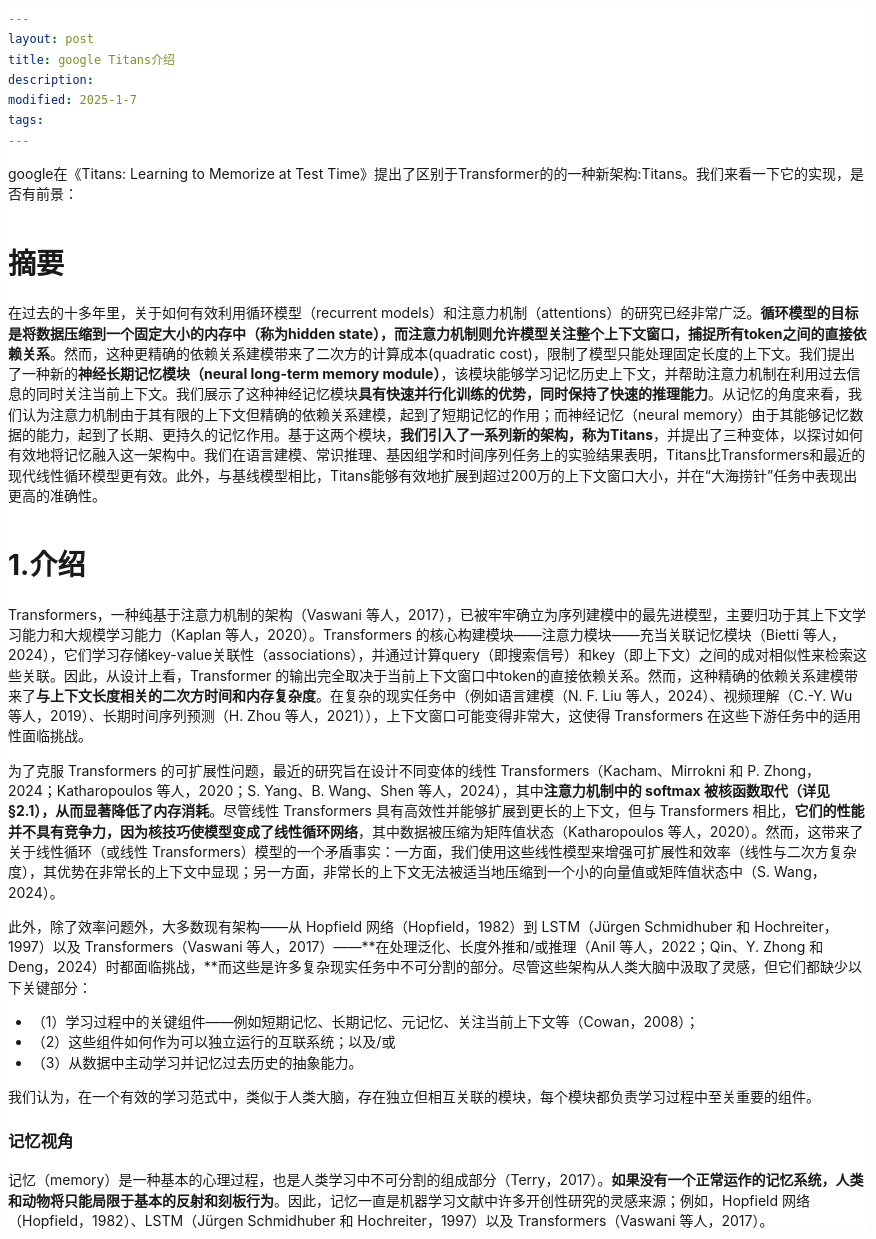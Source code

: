 ```yaml
---
layout: post
title: google Titans介绍
description: 
modified: 2025-1-7
tags: 
---
```


google在《Titans: Learning to Memorize at Test Time》提出了区别于Transformer的的一种新架构:Titans。我们来看一下它的实现，是否有前景：

# 摘要

在过去的十多年里，关于如何有效利用循环模型（recurrent models）和注意力机制（attentions）的研究已经非常广泛。**循环模型的目标是将数据压缩到一个固定大小的内存中（称为hidden state），而注意力机制则允许模型关注整个上下文窗口，捕捉所有token之间的直接依赖关系**。然而，这种更精确的依赖关系建模带来了二次方的计算成本(quadratic cost)，限制了模型只能处理固定长度的上下文。我们提出了一种新的**神经长期记忆模块（neural long-term memory module）**，该模块能够学习记忆历史上下文，并帮助注意力机制在利用过去信息的同时关注当前上下文。我们展示了这种神经记忆模块**具有快速并行化训练的优势，同时保持了快速的推理能力**。从记忆的角度来看，我们认为注意力机制由于其有限的上下文但精确的依赖关系建模，起到了短期记忆的作用；而神经记忆（neural memory）由于其能够记忆数据的能力，起到了长期、更持久的记忆作用。基于这两个模块，**我们引入了一系列新的架构，称为Titans**，并提出了三种变体，以探讨如何有效地将记忆融入这一架构中。我们在语言建模、常识推理、基因组学和时间序列任务上的实验结果表明，Titans比Transformers和最近的现代线性循环模型更有效。此外，与基线模型相比，Titans能够有效地扩展到超过200万的上下文窗口大小，并在“大海捞针”任务中表现出更高的准确性。

# 1.介绍

Transformers，一种纯基于注意力机制的架构（Vaswani 等人，2017），已被牢牢确立为序列建模中的最先进模型，主要归功于其上下文学习能力和大规模学习能力（Kaplan 等人，2020）。Transformers 的核心构建模块——注意力模块——充当关联记忆模块（Bietti 等人，2024），它们学习存储key-value关联性（associations），并通过计算query（即搜索信号）和key（即上下文）之间的成对相似性来检索这些关联。因此，从设计上看，Transformer 的输出完全取决于当前上下文窗口中token的直接依赖关系。然而，这种精确的依赖关系建模带来了**与上下文长度相关的二次方时间和内存复杂度**。在复杂的现实任务中（例如语言建模（N. F. Liu 等人，2024）、视频理解（C.-Y. Wu 等人，2019）、长期时间序列预测（H. Zhou 等人，2021）），上下文窗口可能变得非常大，这使得 Transformers 在这些下游任务中的适用性面临挑战。

为了克服 Transformers 的可扩展性问题，最近的研究旨在设计不同变体的线性 Transformers（Kacham、Mirrokni 和 P. Zhong，2024；Katharopoulos 等人，2020；S. Yang、B. Wang、Shen 等人，2024），其中**注意力机制中的 softmax 被核函数取代（详见 §2.1），从而显著降低了内存消耗**。尽管线性 Transformers 具有高效性并能够扩展到更长的上下文，但与 Transformers 相比，**它们的性能并不具有竞争力，因为核技巧使模型变成了线性循环网络**，其中数据被压缩为矩阵值状态（Katharopoulos 等人，2020）。然而，这带来了关于线性循环（或线性 Transformers）模型的一个矛盾事实：一方面，我们使用这些线性模型来增强可扩展性和效率（线性与二次方复杂度），其优势在非常长的上下文中显现；另一方面，非常长的上下文无法被适当地压缩到一个小的向量值或矩阵值状态中（S. Wang，2024）。


此外，除了效率问题外，大多数现有架构——从 Hopfield 网络（Hopfield，1982）到 LSTM（Jürgen Schmidhuber 和 Hochreiter，1997）以及 Transformers（Vaswani 等人，2017）——**在处理泛化、长度外推和/或推理（Anil 等人，2022；Qin、Y. Zhong 和 Deng，2024）时都面临挑战，**而这些是许多复杂现实任务中不可分割的部分。尽管这些架构从人类大脑中汲取了灵感，但它们都缺少以下关键部分：

- （1）学习过程中的关键组件——例如短期记忆、长期记忆、元记忆、关注当前上下文等（Cowan，2008）；
- （2）这些组件如何作为可以独立运行的互联系统；以及/或
- （3）从数据中主动学习并记忆过去历史的抽象能力。

我们认为，在一个有效的学习范式中，类似于人类大脑，存在独立但相互关联的模块，每个模块都负责学习过程中至关重要的组件。

### 记忆视角

记忆（memory）是一种基本的心理过程，也是人类学习中不可分割的组成部分（Terry，2017）。**如果没有一个正常运作的记忆系统，人类和动物将只能局限于基本的反射和刻板行为**。因此，记忆一直是机器学习文献中许多开创性研究的灵感来源；例如，Hopfield 网络（Hopfield，1982）、LSTM（Jürgen Schmidhuber 和 Hochreiter，1997）以及 Transformers（Vaswani 等人，2017）。
